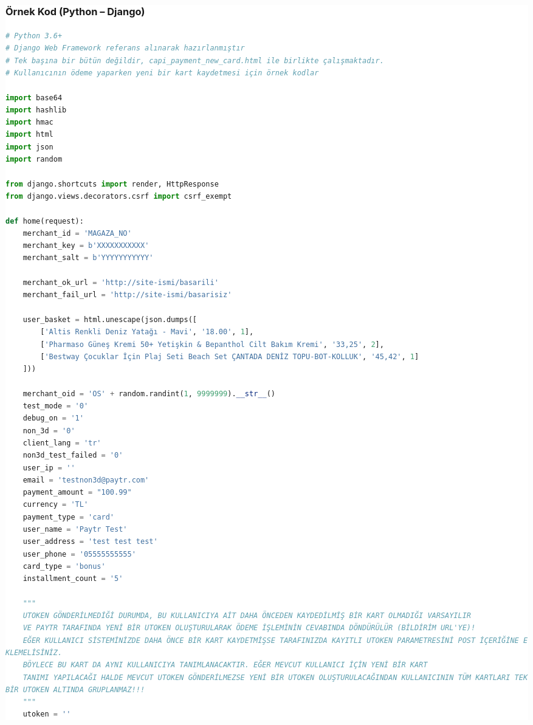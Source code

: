 
### Örnek Kod (Python – Django)

```python
# Python 3.6+
# Django Web Framework referans alınarak hazırlanmıştır
# Tek başına bir bütün değildir, capi_payment_new_card.html ile birlikte çalışmaktadır.
# Kullanıcının ödeme yaparken yeni bir kart kaydetmesi için örnek kodlar

import base64
import hashlib
import hmac
import html
import json
import random

from django.shortcuts import render, HttpResponse
from django.views.decorators.csrf import csrf_exempt

def home(request):
    merchant_id = 'MAGAZA_NO'
    merchant_key = b'XXXXXXXXXXX'
    merchant_salt = b'YYYYYYYYYYY'

    merchant_ok_url = 'http://site-ismi/basarili'
    merchant_fail_url = 'http://site-ismi/basarisiz'

    user_basket = html.unescape(json.dumps([
        ['Altis Renkli Deniz Yatağı - Mavi', '18.00', 1],
        ['Pharmaso Güneş Kremi 50+ Yetişkin & Bepanthol Cilt Bakım Kremi', '33,25', 2],
        ['Bestway Çocuklar İçin Plaj Seti Beach Set ÇANTADA DENİZ TOPU-BOT-KOLLUK', '45,42', 1]
    ]))

    merchant_oid = 'OS' + random.randint(1, 9999999).__str__()
    test_mode = '0'
    debug_on = '1'
    non_3d = '0'
    client_lang = 'tr'
    non3d_test_failed = '0'
    user_ip = ''
    email = 'testnon3d@paytr.com'
    payment_amount = "100.99"
    currency = 'TL'
    payment_type = 'card'
    user_name = 'Paytr Test'
    user_address = 'test test test'
    user_phone = '05555555555'
    card_type = 'bonus'
    installment_count = '5'

    """
    UTOKEN GÖNDERİLMEDİĞİ DURUMDA, BU KULLANICIYA AİT DAHA ÖNCEDEN KAYDEDİLMİŞ BİR KART OLMADIĞI VARSAYILIR
    VE PAYTR TARAFINDA YENİ BİR UTOKEN OLUŞTURULARAK ÖDEME İŞLEMİNİN CEVABINDA DÖNDÜRÜLÜR (BİLDİRİM URL'YE)!
    EĞER KULLANICI SİSTEMİNİZDE DAHA ÖNCE BİR KART KAYDETMİŞSE TARAFINIZDA KAYITLI UTOKEN PARAMETRESİNİ POST İÇERİĞİNE EKLEMELİSİNİZ.
    BÖYLECE BU KART DA AYNI KULLANICIYA TANIMLANACAKTIR. EĞER MEVCUT KULLANICI İÇİN YENİ BİR KART
    TANIMI YAPILACAĞI HALDE MEVCUT UTOKEN GÖNDERİLMEZSE YENİ BİR UTOKEN OLUŞTURULACAĞINDAN KULLANICININ TÜM KARTLARI TEK BİR UTOKEN ALTINDA GRUPLANMAZ!!!
    """
    utoken = ''

```